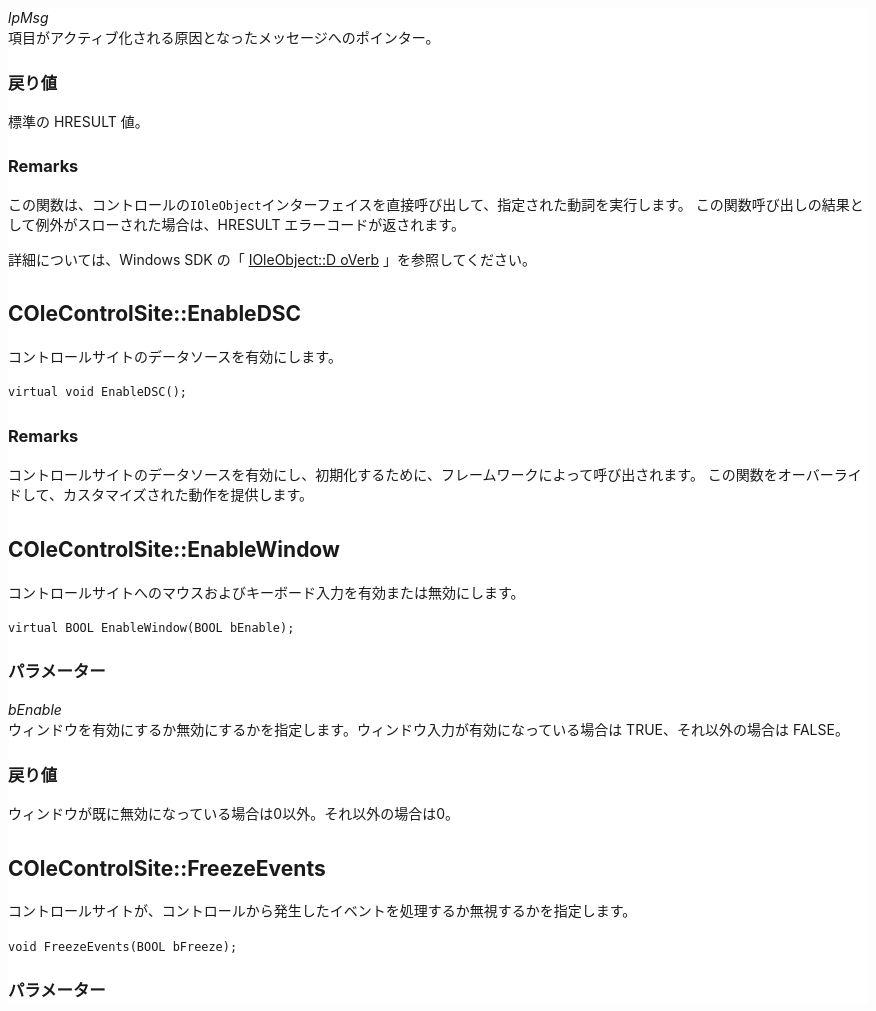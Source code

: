 *lpMsg*<br/>
項目がアクティブ化される原因となったメッセージへのポインター。

### <a name="return-value"></a>戻り値

標準の HRESULT 値。

### <a name="remarks"></a>Remarks

この関数は、コントロールの`IOleObject`インターフェイスを直接呼び出して、指定された動詞を実行します。 この関数呼び出しの結果として例外がスローされた場合は、HRESULT エラーコードが返されます。

詳細については、Windows SDK の「 [IOleObject::D oVerb](/windows/win32/api/oleidl/nf-oleidl-ioleobject-doverb) 」を参照してください。

##  <a name="enabledsc"></a>  COleControlSite::EnableDSC

コントロールサイトのデータソースを有効にします。

```
virtual void EnableDSC();
```

### <a name="remarks"></a>Remarks

コントロールサイトのデータソースを有効にし、初期化するために、フレームワークによって呼び出されます。 この関数をオーバーライドして、カスタマイズされた動作を提供します。

##  <a name="enablewindow"></a>  COleControlSite::EnableWindow

コントロールサイトへのマウスおよびキーボード入力を有効または無効にします。

```
virtual BOOL EnableWindow(BOOL bEnable);
```

### <a name="parameters"></a>パラメーター

*bEnable*<br/>
ウィンドウを有効にするか無効にするかを指定します。ウィンドウ入力が有効になっている場合は TRUE、それ以外の場合は FALSE。

### <a name="return-value"></a>戻り値

ウィンドウが既に無効になっている場合は0以外。それ以外の場合は0。

##  <a name="freezeevents"></a>  COleControlSite::FreezeEvents

コントロールサイトが、コントロールから発生したイベントを処理するか無視するかを指定します。

```
void FreezeEvents(BOOL bFreeze);
```

### <a name="parameters"></a>パラメーター
